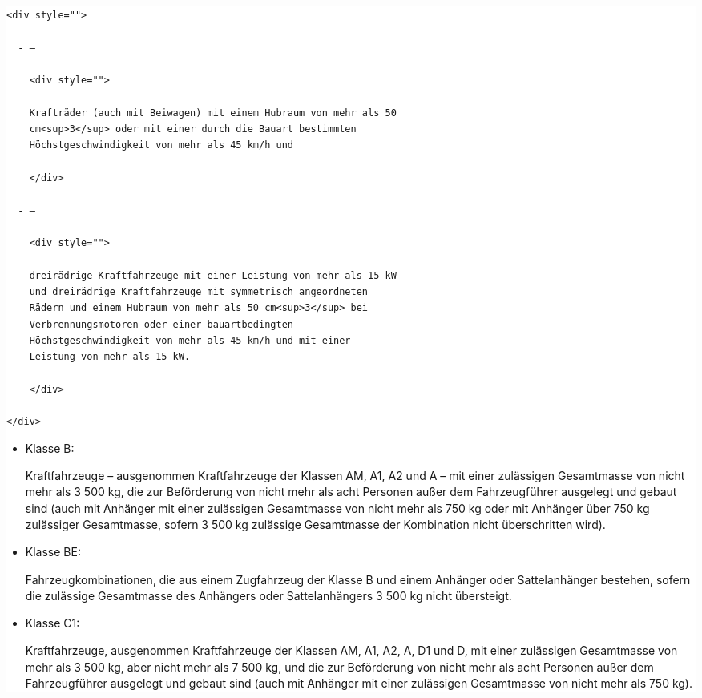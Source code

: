     <div style="">
    
      - –
        
        <div style="">
        
        Krafträder (auch mit Beiwagen) mit einem Hubraum von mehr als 50
        cm<sup>3</sup> oder mit einer durch die Bauart bestimmten
        Höchstgeschwindigkeit von mehr als 45 km/h und
        
        </div>
    
      - –
        
        <div style="">
        
        dreirädrige Kraftfahrzeuge mit einer Leistung von mehr als 15 kW
        und dreirädrige Kraftfahrzeuge mit symmetrisch angeordneten
        Rädern und einem Hubraum von mehr als 50 cm<sup>3</sup> bei
        Verbrennungsmotoren oder einer bauartbedingten
        Höchstgeschwindigkeit von mehr als 45 km/h und mit einer
        Leistung von mehr als 15 kW.
        
        </div>
    
    </div>

  - Klasse B:
    
    <div style="">
    
    Kraftfahrzeuge – ausgenommen Kraftfahrzeuge der Klassen AM, A1, A2
    und A – mit einer zulässigen Gesamtmasse von nicht mehr als 3 500
    kg, die zur Beförderung von nicht mehr als acht Personen außer dem
    Fahrzeugführer ausgelegt und gebaut sind (auch mit Anhänger mit
    einer zulässigen Gesamtmasse von nicht mehr als 750 kg oder mit
    Anhänger über 750 kg zulässiger Gesamtmasse, sofern 3 500 kg
    zulässige Gesamtmasse der Kombination nicht überschritten wird).
    
    </div>

  - Klasse BE:
    
    <div style="">
    
    Fahrzeugkombinationen, die aus einem Zugfahrzeug der Klasse B und
    einem Anhänger oder Sattelanhänger bestehen, sofern die zulässige
    Gesamtmasse des Anhängers oder Sattelanhängers 3 500 kg nicht
    übersteigt.
    
    </div>

  - Klasse C1:
    
    <div style="">
    
    Kraftfahrzeuge, ausgenommen Kraftfahrzeuge der Klassen AM, A1, A2,
    A, D1 und D, mit einer zulässigen Gesamtmasse von mehr als 3 500 kg,
    aber nicht mehr als 7 500 kg, und die zur Beförderung von nicht mehr
    als acht Personen außer dem Fahrzeugführer ausgelegt und gebaut sind
    (auch mit Anhänger mit einer zulässigen Gesamtmasse von nicht mehr
    als 750 kg).
    